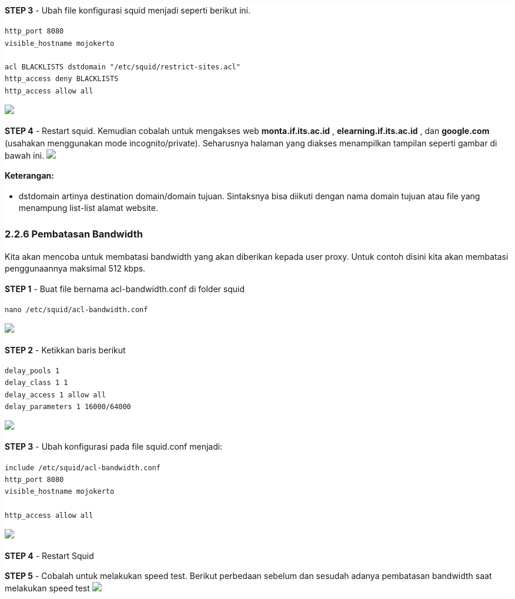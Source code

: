 **STEP 3**  - Ubah file konfigurasi squid menjadi seperti berikut ini.
```
http_port 8080
visible_hostname mojokerto

acl BLACKLISTS dstdomain "/etc/squid/restrict-sites.acl"
http_access deny BLACKLISTS
http_access allow all
```
![](https://github.com/arsitektur-jaringan-komputer/Modul-Jarkom/blob/master/Modul-3/Proxy%20Server/img/acl_7.PNG?raw=true)

**STEP 4**  - Restart squid. Kemudian cobalah untuk mengakses web **monta.if.its.ac.id** , **elearning.if.its.ac.id** , dan **google.com** (usahakan menggunakan mode incognito/private). Seharusnya halaman yang diakses menampilkan tampilan seperti gambar di bawah ini.
![](https://github.com/arsitektur-jaringan-komputer/Modul-Jarkom/blob/master/Modul-3/Proxy%20Server/img/acl_8.PNG?raw=true)

**Keterangan:**
-   dstdomain artinya destination domain/domain tujuan. Sintaksnya bisa diikuti dengan nama domain tujuan atau file yang menampung list-list alamat website.

### 2.2.6 Pembatasan Bandwidth
Kita akan mencoba untuk membatasi bandwidth yang akan diberikan kepada user proxy. Untuk contoh disini kita akan membatasi penggunaannya maksimal 512 kbps.

**STEP 1** - Buat file bernama acl-bandwidth.conf di folder squid
```
nano /etc/squid/acl-bandwidth.conf
```
![](https://github.com/arsitektur-jaringan-komputer/Modul-Jarkom/blob/master/Modul-3/Proxy%20Server/img/acl_9.PNG?raw=true)

**STEP 2**  - Ketikkan baris berikut
```
delay_pools 1
delay_class 1 1
delay_access 1 allow all
delay_parameters 1 16000/64000
```
![](https://github.com/arsitektur-jaringan-komputer/Modul-Jarkom/blob/master/Modul-3/Proxy%20Server/img/acl_10.PNG?raw=true)

**STEP 3**  - Ubah konfigurasi pada file squid.conf menjadi:
```
include /etc/squid/acl-bandwidth.conf
http_port 8080
visible_hostname mojokerto

http_access allow all
```
![](https://github.com/arsitektur-jaringan-komputer/Modul-Jarkom/blob/master/Modul-3/Proxy%20Server/img/acl_11.PNG?raw=true)

**STEP 4**  - Restart Squid

**STEP 5**  - Cobalah untuk melakukan speed test. Berikut perbedaan sebelum dan sesudah adanya pembatasan bandwidth saat melakukan speed test
![](https://github.com/arsitektur-jaringan-komputer/Modul-Jarkom/blob/master/Modul-3/Proxy%20Server/img/acl_12.PNG?raw=true)
